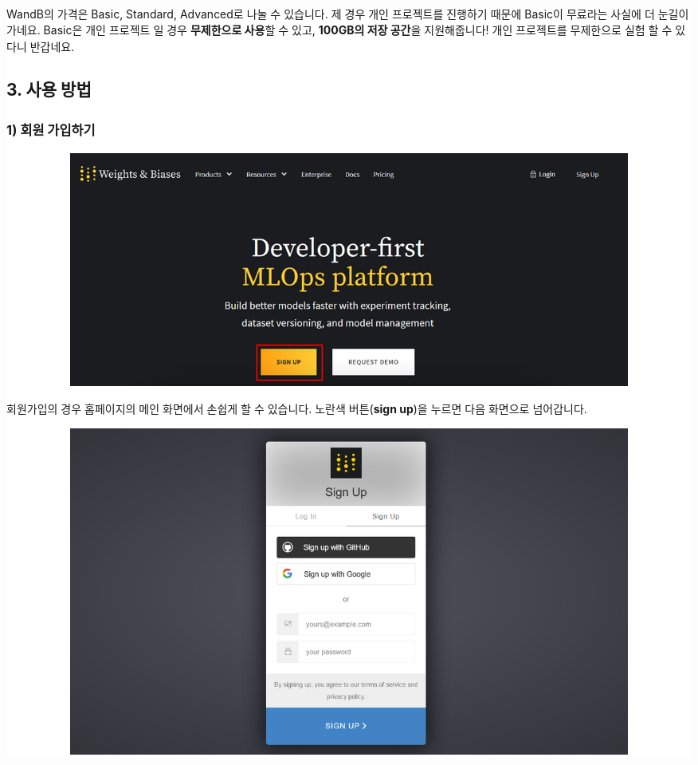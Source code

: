 

WandB의 가격은 Basic, Standard, Advanced로 나눌 수 있습니다. 제 경우 개인 프로젝트를 진행하기 때문에 Basic이 무료라는 사실에 더 눈길이 가네요. Basic은 개인 프로젝트 일 경우 **무제한으로 사용**할 수 있고, **100GB의 저장 공간**을 지원해줍니다! 개인 프로젝트를 무제한으로 실험 할 수 있다니 반갑네요.



## 3. 사용 방법

### 1) 회원 가입하기


<center><img src="/assets/img/2021-10-06/wandb-1/Untitled 3.png" width='700'></center>



회원가입의 경우 홈페이지의 메인 화면에서 손쉽게 할 수 있습니다. 노란색 버튼(**sign up**)을 누르면 다음 화면으로 넘어갑니다.



<center><img src="/assets/img/2021-10-06/wandb-1/Untitled 4.png" width='700'></center>

